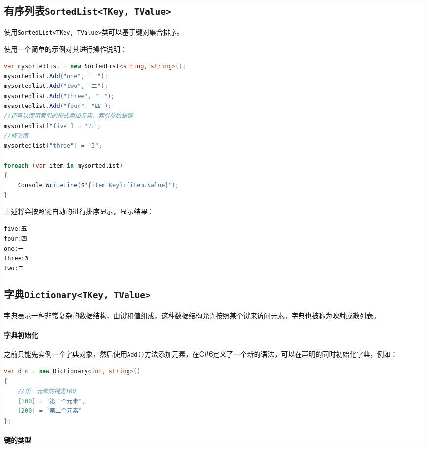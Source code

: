 

## 有序列表`SortedList<TKey, TValue>`

使用`SortedList<TKey, TValue>`类可以基于键对集合排序。

使用一个简单的示例对其进行操作说明：

```c#
var mysortedlist = new SortedList<string, string>();
mysortedlist.Add("one", "一");
mysortedlist.Add("two", "二");
mysortedlist.Add("three", "三");
mysortedlist.Add("four", "四");
//还可以使用索引的形式添加元素，索引参数是键
mysortedlist["five"] = "五";
//修改值
mysortedlist["three"] = "3";

foreach (var item in mysortedlist)
{
    Console.WriteLine($"{item.Key}:{item.Value}");
}
```

上述将会按照键自动的进行排序显示，显示结果：

```
five:五
four:四
one:一
three:3
two:二
```





## 字典`Dictionary<TKey, TValue>`

字典表示一种非常复杂的数据结构，由键和值组成，这种数据结构允许按照某个键来访问元素。字典也被称为映射或散列表。

#### 字典初始化

之前只能先实例一个字典对象，然后使用`Add()`方法添加元素，在C#6定义了一个新的语法，可以在声明的同时初始化字典，例如：

```c#
var dic = new Dictionary<int, string>()
{
    //第一元素的键是100
    [100] = "第一个元素",
    [200] = "第二个元素"
};
```

#### 键的类型
